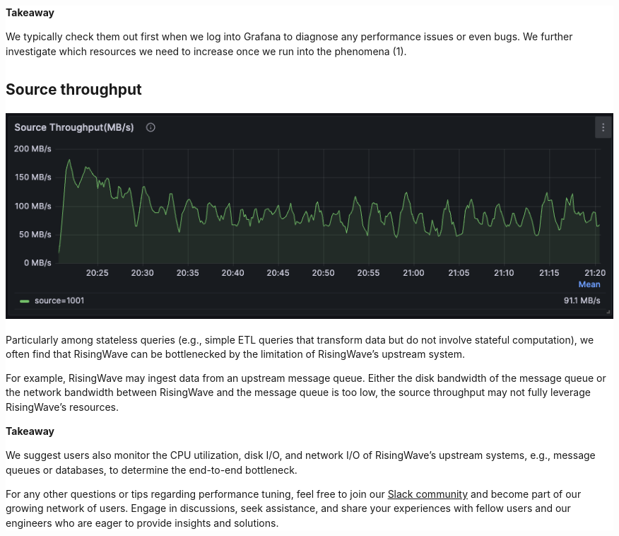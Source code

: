 **Takeaway**

We typically check them out first when we log into Grafana to diagnose any performance issues or even bugs. We further investigate which resources we need to increase once we run into the phenomena (1).

## Source throughput

![Source Throughput](../images/source_throughput.png)

Particularly among stateless queries (e.g., simple ETL queries that transform data but do not involve stateful computation), we often find that RisingWave can be bottlenecked by the limitation of RisingWave’s upstream system.

For example, RisingWave may ingest data from an upstream message queue. Either the disk bandwidth of the message queue or the network bandwidth between RisingWave and the message queue is too low, the source throughput may not fully leverage RisingWave’s resources.

**Takeaway**

We suggest users also monitor the CPU utilization, disk I/O, and network I/O of RisingWave’s upstream systems, e.g., message queues or databases, to determine the end-to-end bottleneck.

For any other questions or tips regarding performance tuning, feel free to join our [Slack community](https://www.risingwave.com/slack) and become part of our growing network of users. Engage in discussions, seek assistance, and share your experiences with fellow users and our engineers who are eager to provide insights and solutions.